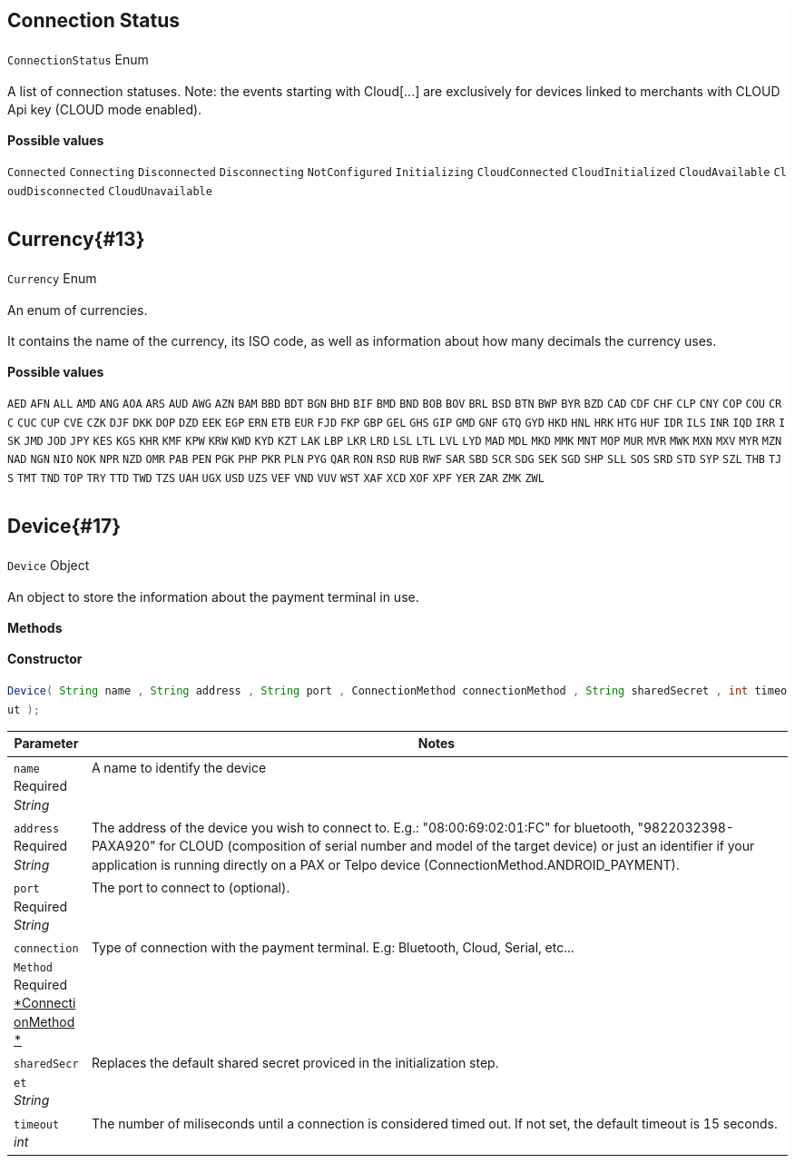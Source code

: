 ## Connection Status

`ConnectionStatus` <span class="badge badge--info">Enum</span>

A list of connection statuses. Note: the events starting with Cloud[...] are exclusively for devices linked to merchants with CLOUD Api key (CLOUD mode enabled).


**Possible values**

`Connected` `Connecting` `Disconnected` `Disconnecting` `NotConfigured` `Initializing` `CloudConnected` `CloudInitialized` `CloudAvailable` `CloudDisconnected` `CloudUnavailable`

## Currency{#13}

`Currency` <span class="badge badge--info">Enum</span>

An enum of currencies.

It contains the name of the currency, its ISO code, as well as information about how many decimals the currency uses.

**Possible values**

`AED` `AFN` `ALL` `AMD` `ANG` `AOA` `ARS` `AUD` `AWG` `AZN` `BAM` `BBD` `BDT` `BGN` `BHD` `BIF` `BMD` `BND` `BOB` `BOV` `BRL` `BSD` `BTN` `BWP` `BYR` `BZD` `CAD` `CDF` `CHF` `CLP` `CNY` `COP` `COU` `CRC` `CUC` `CUP` `CVE` `CZK` `DJF` `DKK` `DOP` `DZD` `EEK` `EGP` `ERN` `ETB` `EUR` `FJD` `FKP` `GBP` `GEL` `GHS` `GIP` `GMD` `GNF` `GTQ` `GYD` `HKD` `HNL` `HRK` `HTG` `HUF` `IDR` `ILS` `INR` `IQD` `IRR` `ISK` `JMD` `JOD` `JPY` `KES` `KGS` `KHR` `KMF` `KPW` `KRW` `KWD` `KYD` `KZT` `LAK` `LBP` `LKR` `LRD` `LSL` `LTL` `LVL` `LYD` `MAD` `MDL` `MKD` `MMK` `MNT` `MOP` `MUR` `MVR` `MWK` `MXN` `MXV` `MYR` `MZN` `NAD` `NGN` `NIO` `NOK` `NPR` `NZD` `OMR` `PAB` `PEN` `PGK` `PHP` `PKR` `PLN` `PYG` `QAR` `RON` `RSD` `RUB` `RWF` `SAR` `SBD` `SCR` `SDG` `SEK` `SGD` `SHP` `SLL` `SOS` `SRD` `STD` `SYP` `SZL` `THB` `TJS` `TMT` `TND` `TOP` `TRY` `TTD` `TWD` `TZS` `UAH` `UGX` `USD` `UZS` `VEF` `VND` `VUV` `WST` `XAF` `XCD` `XOF` `XPF` `YER` `ZAR` `ZMK` `ZWL`

## Device{#17}

`Device` <span class="badge badge--info">Object</span>

An object to store the information about the payment terminal in use.

**Methods**

**Constructor**

```java
Device( String name , String address , String port , ConnectionMethod connectionMethod , String sharedSecret , int timeout );
```

| Parameter      | Notes |
| ----------- | ----------- |
| `name` <span class="badge badge--primary">Required</span> <br />*String*     | 		A name to identify the device|
| `address` <span class="badge badge--primary">Required</span> <br />*String*    | 		The address of the device you wish to connect to. E.g.: "08:00:69:02:01:FC" for bluetooth, "9822032398-PAXA920" for CLOUD (composition of serial number and model of the target device) or just an identifier if your application is running directly on a PAX or Telpo device (ConnectionMethod.ANDROID_PAYMENT).|
| `port` <span class="badge badge--primary">Required</span> <br />*String*     | 		The port to connect to (optional).|
| `connectionMethod` <span class="badge badge--primary">Required</span> <br />[*ConnectionMethod *](#20)     | 		Type of connection with the payment terminal. E.g: Bluetooth, Cloud, Serial, etc...|
| `sharedSecret`  <br />*String*  | 		Replaces the default shared secret proviced in the initialization step.|
| `timeout`  <br />*int*  | 		The number of miliseconds until a connection is considered timed out. If not set, the default timeout is 15 seconds.|
